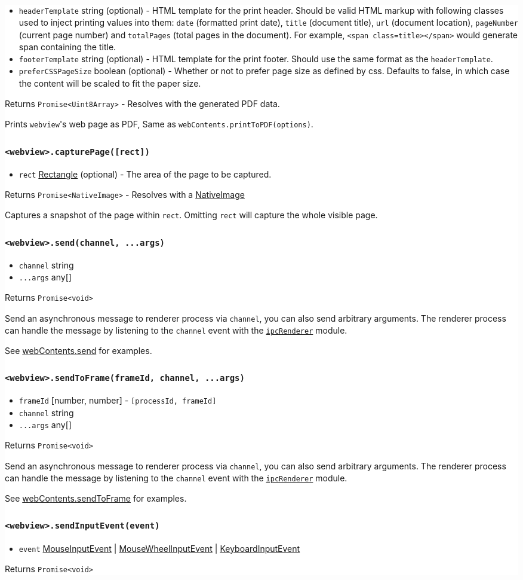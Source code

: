   - `headerTemplate` string (optional) - HTML template for the print header. Should be valid HTML markup with following classes used to inject printing values into them: `date` (formatted print date), `title` (document title), `url` (document location), `pageNumber` (current page number) and `totalPages` (total pages in the document). For example, `<span class=title></span>` would generate span containing the title.
  - `footerTemplate` string (optional) - HTML template for the print footer. Should use the same format as the `headerTemplate`.
  - `preferCSSPageSize` boolean (optional) - Whether or not to prefer page size as defined by css. Defaults to false, in which case the content will be scaled to fit the paper size.

Returns `Promise<Uint8Array>` - Resolves with the generated PDF data.

Prints `webview`'s web page as PDF, Same as `webContents.printToPDF(options)`.

### `<webview>.capturePage([rect])`

- `rect` [Rectangle](structures/rectangle.md) (optional) - The area of the page to be captured.

Returns `Promise<NativeImage>` - Resolves with a [NativeImage](native-image.md)

Captures a snapshot of the page within `rect`. Omitting `rect` will capture the whole visible page.

### `<webview>.send(channel, ...args)`

- `channel` string
- `...args` any[]

Returns `Promise<void>`

Send an asynchronous message to renderer process via `channel`, you can also
send arbitrary arguments. The renderer process can handle the message by
listening to the `channel` event with the [`ipcRenderer`](ipc-renderer.md) module.

See [webContents.send](web-contents.md#contentssendchannel-args) for
examples.

### `<webview>.sendToFrame(frameId, channel, ...args)`

- `frameId` \[number, number] - `[processId, frameId]`
- `channel` string
- `...args` any[]

Returns `Promise<void>`

Send an asynchronous message to renderer process via `channel`, you can also
send arbitrary arguments. The renderer process can handle the message by
listening to the `channel` event with the [`ipcRenderer`](ipc-renderer.md) module.

See [webContents.sendToFrame](web-contents.md#contentssendtoframeframeid-channel-args) for
examples.

### `<webview>.sendInputEvent(event)`

- `event` [MouseInputEvent](structures/mouse-input-event.md) | [MouseWheelInputEvent](structures/mouse-wheel-input-event.md) | [KeyboardInputEvent](structures/keyboard-input-event.md)

Returns `Promise<void>`


[runtime-enabled-features]: https://cs.chromium.org/chromium/src/third_party/blink/renderer/platform/runtime_enabled_features.json5?l=70
[chrome-webview]: https://developer.chrome.com/docs/extensions/reference/webviewTag/